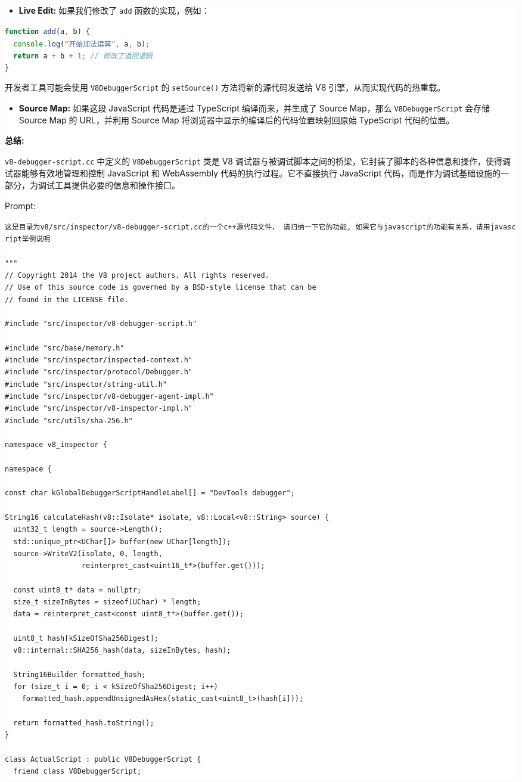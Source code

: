 - **Live Edit:** 如果我们修改了 `add` 函数的实现，例如：

```javascript
function add(a, b) {
  console.log("开始加法运算", a, b);
  return a + b + 1; // 修改了返回逻辑
}
```

开发者工具可能会使用 `V8DebuggerScript` 的 `setSource()` 方法将新的源代码发送给 V8 引擎，从而实现代码的热重载。

- **Source Map:** 如果这段 JavaScript 代码是通过 TypeScript 编译而来，并生成了 Source Map，那么 `V8DebuggerScript` 会存储 Source Map 的 URL，并利用 Source Map 将浏览器中显示的编译后的代码位置映射回原始 TypeScript 代码的位置。

**总结:**

`v8-debugger-script.cc` 中定义的 `V8DebuggerScript` 类是 V8 调试器与被调试脚本之间的桥梁，它封装了脚本的各种信息和操作，使得调试器能够有效地管理和控制 JavaScript 和 WebAssembly 代码的执行过程。它不直接执行 JavaScript 代码，而是作为调试基础设施的一部分，为调试工具提供必要的信息和操作接口。

Prompt: 
```
这是目录为v8/src/inspector/v8-debugger-script.cc的一个c++源代码文件， 请归纳一下它的功能, 如果它与javascript的功能有关系，请用javascript举例说明

"""
// Copyright 2014 the V8 project authors. All rights reserved.
// Use of this source code is governed by a BSD-style license that can be
// found in the LICENSE file.

#include "src/inspector/v8-debugger-script.h"

#include "src/base/memory.h"
#include "src/inspector/inspected-context.h"
#include "src/inspector/protocol/Debugger.h"
#include "src/inspector/string-util.h"
#include "src/inspector/v8-debugger-agent-impl.h"
#include "src/inspector/v8-inspector-impl.h"
#include "src/utils/sha-256.h"

namespace v8_inspector {

namespace {

const char kGlobalDebuggerScriptHandleLabel[] = "DevTools debugger";

String16 calculateHash(v8::Isolate* isolate, v8::Local<v8::String> source) {
  uint32_t length = source->Length();
  std::unique_ptr<UChar[]> buffer(new UChar[length]);
  source->WriteV2(isolate, 0, length,
                  reinterpret_cast<uint16_t*>(buffer.get()));

  const uint8_t* data = nullptr;
  size_t sizeInBytes = sizeof(UChar) * length;
  data = reinterpret_cast<const uint8_t*>(buffer.get());

  uint8_t hash[kSizeOfSha256Digest];
  v8::internal::SHA256_hash(data, sizeInBytes, hash);

  String16Builder formatted_hash;
  for (size_t i = 0; i < kSizeOfSha256Digest; i++)
    formatted_hash.appendUnsignedAsHex(static_cast<uint8_t>(hash[i]));

  return formatted_hash.toString();
}

class ActualScript : public V8DebuggerScript {
  friend class V8DebuggerScript;
```